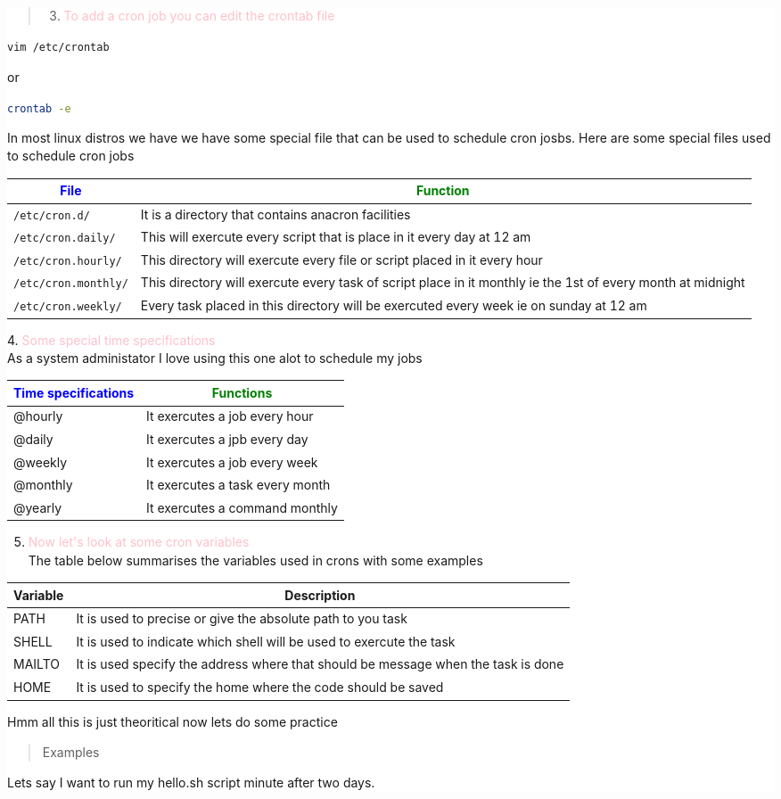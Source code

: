 > 3.  <font color="pink"> To add a cron job you can edit the crontab file </font>
```sh
vim /etc/crontab
```
or
```sh
crontab -e
```
In most linux distros we have we have some special file that can be used to schedule cron josbs.
Here are some special files used  to  schedule cron jobs
<body bgcolor="grey">

| <font color="blue"> File | <font color="green"> Function|
|-----|-----|
|`/etc/cron.d/`|It is a directory that contains anacron facilities|
|`/etc/cron.daily/`|This will exercute every script that is place  in it  every day at  12 am|
|`/etc/cron.hourly/`|This directory will exercute every file or script placed in it every hour|
|`/etc/cron.monthly/`|This directory will exercute every task of script place in it monthly ie the 1st of every month at midnight|
|`/etc/cron.weekly/`|Every task placed in this directory  will be exercuted every week ie on sunday at 12 am|

</body>
4. <font color="pink"> Some special time specifications </font><br>
As a system administator I love using this one alot to schedule my jobs

| <font color="blue"> Time specifications| <font color="green"> Functions|
|-----|-----|
|@hourly|It exercutes a job every hour|
|@daily|It exercutes a jpb every day|
|@weekly|It exercutes a job every week|
|@monthly|It exercutes a task every month|
|@yearly|It exercutes a command monthly|
5. <font color="pink">Now let's look at some cron variables</font><br>
The table below summarises the variables used in crons with some examples 

|Variable|Description|
|-----|-----|
|PATH|It is used to precise or give the absolute path to you task|
|SHELL|It is used to indicate which shell will be used to exercute the task|
|MAILTO|It is used specify the address where that should be message when the task is done|
HOME|It is used to specify the home where the code should be saved|

Hmm all this is just theoritical now lets do some practice
> Examples

Lets say I want to run my hello.sh script minute after two days.
